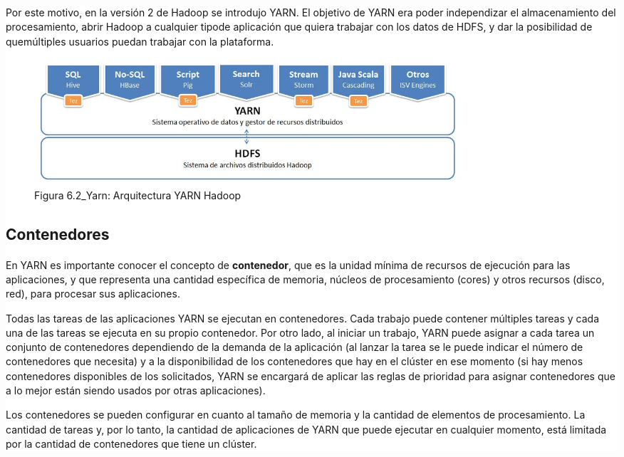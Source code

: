 
Por este motivo, en la versión 2 de Hadoop se introdujo YARN. El objetivo de YARN era poder independizar el almacenamiento del procesamiento, abrir Hadoop a cualquier tipode aplicación que quiera trabajar con los datos de HDFS, y dar la posibilidad de quemúltiples usuarios puedan trabajar con la plataforma.

<figure style="align: center; width:600px;">
    <img src="images/Figura6.2_Yarn_Estructura_YARN_Hadoop.jpg">
    <figcaption>Figura 6.2_Yarn: Arquitectura YARN Hadoop </figcaption>
</figure>

## Contenedores

En YARN es importante conocer el concepto de **contenedor**, que es la unidad mínima de recursos de ejecución para las aplicaciones, y que representa una cantidad específica de memoria, núcleos de procesamiento (cores) y otros recursos (disco, red), para procesar
sus aplicaciones.

Todas las tareas de las aplicaciones YARN se ejecutan en contenedores. Cada trabajo puede contener múltiples tareas y cada una de las tareas se ejecuta en su propio contenedor. Por otro lado, al iniciar un trabajo, YARN puede asignar a cada tarea un conjunto de contenedores dependiendo de la demanda de la aplicación (al lanzar la tarea se le puede indicar el número de contenedores que necesita) y a la disponibilidad de los contenedores que hay en el clúster en ese momento (si hay menos contenedores disponibles de los solicitados, YARN se encargará de aplicar las reglas de prioridad para asignar contenedores que a lo mejor están siendo usados por otras aplicaciones).

Los contenedores se pueden configurar en cuanto al tamaño de memoria y la cantidad de elementos de procesamiento. La cantidad de tareas y, por lo tanto, la cantidad de aplicaciones de YARN que puede ejecutar en cualquier momento, está limitada por la cantidad de contenedores que tiene un clúster.

<figure style="align: center; width:600px;">